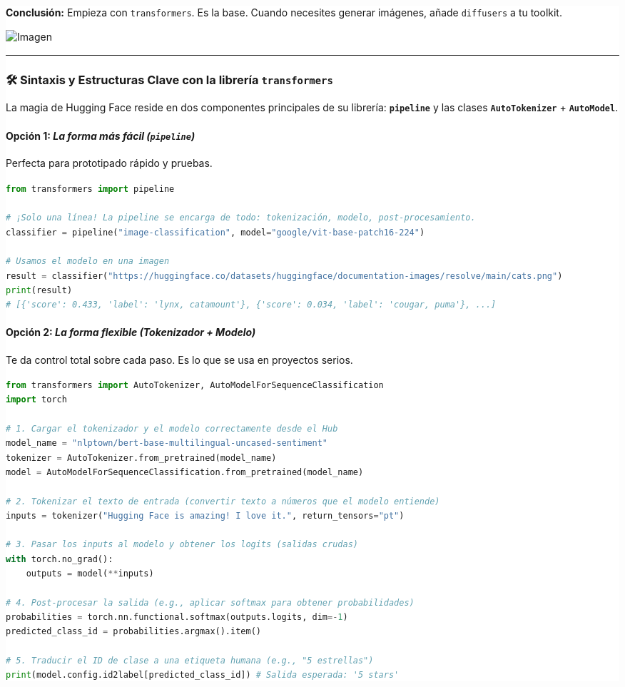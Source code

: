 **Conclusión:** Empieza con `transformers`. Es la base. Cuando necesites generar imágenes, añade `diffusers` a tu toolkit.

![Imagen](https://private-user-images.githubusercontent.com/170987265/486577170-2f5657f3-2c68-46b3-bdfa-bee4df489119.PNG?jwt=eyJ0eXAiOiJKV1QiLCJhbGciOiJIUzI1NiJ9.eyJpc3MiOiJnaXRodWIuY29tIiwiYXVkIjoicmF3LmdpdGh1YnVzZXJjb250ZW50LmNvbSIsImtleSI6ImtleTUiLCJleHAiOjE3NTczMDAxMDYsIm5iZiI6MTc1NzI5OTgwNiwicGF0aCI6Ii8xNzA5ODcyNjUvNDg2NTc3MTcwLTJmNTY1N2YzLTJjNjgtNDZiMy1iZGZhLWJlZTRkZjQ4OTExOS5QTkc_WC1BbXotQWxnb3JpdGhtPUFXUzQtSE1BQy1TSEEyNTYmWC1BbXotQ3JlZGVudGlhbD1BS0lBVkNPRFlMU0E1M1BRSzRaQSUyRjIwMjUwOTA4JTJGdXMtZWFzdC0xJTJGczMlMkZhd3M0X3JlcXVlc3QmWC1BbXotRGF0ZT0yMDI1MDkwOFQwMjUwMDZaJlgtQW16LUV4cGlyZXM9MzAwJlgtQW16LVNpZ25hdHVyZT00ZWIwNTFhMTJiZDI1NWQyODI3NGU2ZDdhYWNmN2QyMTM5MDA1ZjZkNWQzMmM0OWY4ZjQ3MzU3ZGVkMzMwNGNkJlgtQW16LVNpZ25lZEhlYWRlcnM9aG9zdCJ9.57a9bcs_TdY6gKgfH9jtrnVglWzkGxjvl3fuoIrzevw)

---

### 🛠️ **Sintaxis y Estructuras Clave con la librería `transformers`**

La magia de Hugging Face reside en dos componentes principales de su librería: **`pipeline`** y las clases **`AutoTokenizer`** + **`AutoModel`**.

#### **Opción 1**: *La forma más fácil (`pipeline`)*
Perfecta para prototipado rápido y pruebas.

```python
from transformers import pipeline

# ¡Solo una línea! La pipeline se encarga de todo: tokenización, modelo, post-procesamiento.
classifier = pipeline("image-classification", model="google/vit-base-patch16-224")

# Usamos el modelo en una imagen
result = classifier("https://huggingface.co/datasets/huggingface/documentation-images/resolve/main/cats.png")
print(result)
# [{'score': 0.433, 'label': 'lynx, catamount'}, {'score': 0.034, 'label': 'cougar, puma'}, ...]
```

#### **Opción 2**: *La forma flexible (Tokenizador + Modelo)*
Te da control total sobre cada paso. Es lo que se usa en proyectos serios.
```python
from transformers import AutoTokenizer, AutoModelForSequenceClassification
import torch

# 1. Cargar el tokenizador y el modelo correctamente desde el Hub
model_name = "nlptown/bert-base-multilingual-uncased-sentiment"
tokenizer = AutoTokenizer.from_pretrained(model_name)
model = AutoModelForSequenceClassification.from_pretrained(model_name)

# 2. Tokenizar el texto de entrada (convertir texto a números que el modelo entiende)
inputs = tokenizer("Hugging Face is amazing! I love it.", return_tensors="pt")

# 3. Pasar los inputs al modelo y obtener los logits (salidas crudas)
with torch.no_grad():
    outputs = model(**inputs)

# 4. Post-procesar la salida (e.g., aplicar softmax para obtener probabilidades)
probabilities = torch.nn.functional.softmax(outputs.logits, dim=-1)
predicted_class_id = probabilities.argmax().item()

# 5. Traducir el ID de clase a una etiqueta humana (e.g., "5 estrellas")
print(model.config.id2label[predicted_class_id]) # Salida esperada: '5 stars'
```
